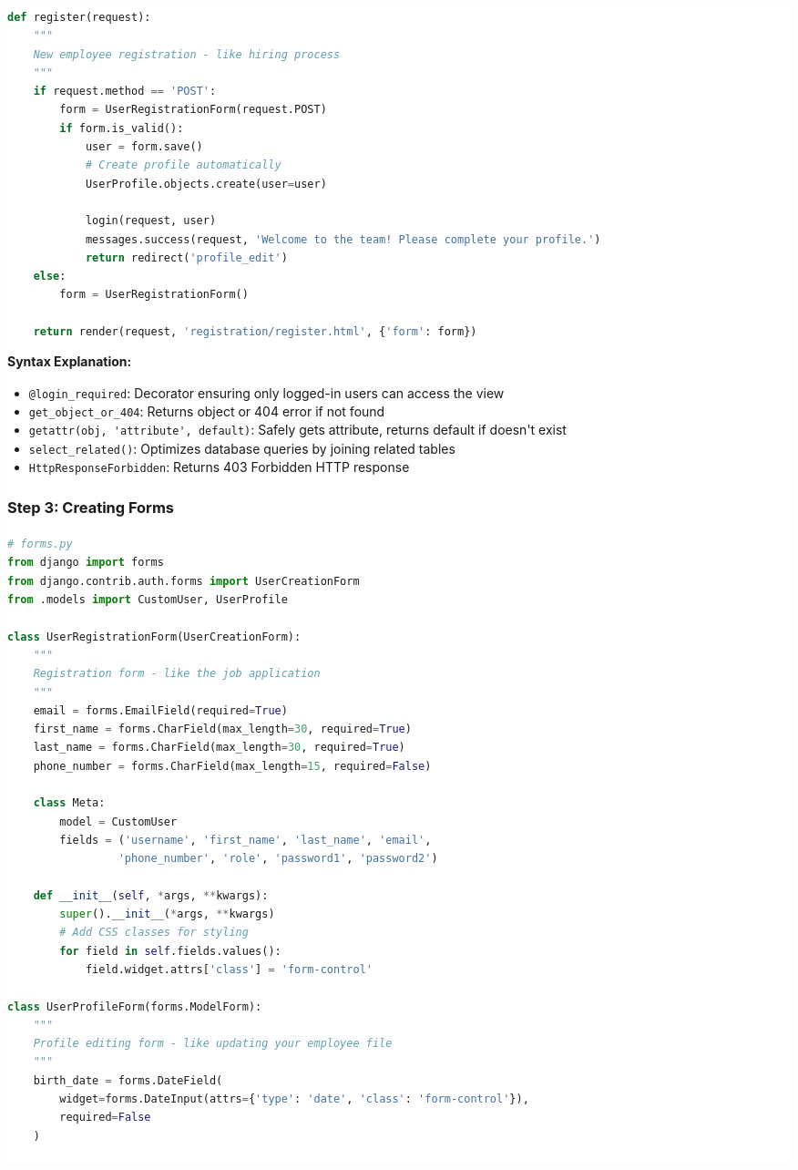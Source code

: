 ```python
def register(request):
    """
    New employee registration - like hiring process
    """
    if request.method == 'POST':
        form = UserRegistrationForm(request.POST)
        if form.is_valid():
            user = form.save()
            # Create profile automatically
            UserProfile.objects.create(user=user)
            
            login(request, user)
            messages.success(request, 'Welcome to the team! Please complete your profile.')
            return redirect('profile_edit')
    else:
        form = UserRegistrationForm()
    
    return render(request, 'registration/register.html', {'form': form})
```

**Syntax Explanation:**
- `@login_required`: Decorator ensuring only logged-in users can access the view
- `get_object_or_404`: Returns object or 404 error if not found
- `getattr(obj, 'attribute', default)`: Safely gets attribute, returns default if doesn't exist
- `select_related()`: Optimizes database queries by joining related tables
- `HttpResponseForbidden`: Returns 403 Forbidden HTTP response

### Step 3: Creating Forms

```python
# forms.py
from django import forms
from django.contrib.auth.forms import UserCreationForm
from .models import CustomUser, UserProfile

class UserRegistrationForm(UserCreationForm):
    """
    Registration form - like the job application
    """
    email = forms.EmailField(required=True)
    first_name = forms.CharField(max_length=30, required=True)
    last_name = forms.CharField(max_length=30, required=True)
    phone_number = forms.CharField(max_length=15, required=False)
    
    class Meta:
        model = CustomUser
        fields = ('username', 'first_name', 'last_name', 'email', 
                 'phone_number', 'role', 'password1', 'password2')
    
    def __init__(self, *args, **kwargs):
        super().__init__(*args, **kwargs)
        # Add CSS classes for styling
        for field in self.fields.values():
            field.widget.attrs['class'] = 'form-control'

class UserProfileForm(forms.ModelForm):
    """
    Profile editing form - like updating your employee file
    """
    birth_date = forms.DateField(
        widget=forms.DateInput(attrs={'type': 'date', 'class': 'form-control'}),
        required=False
    )
    
```